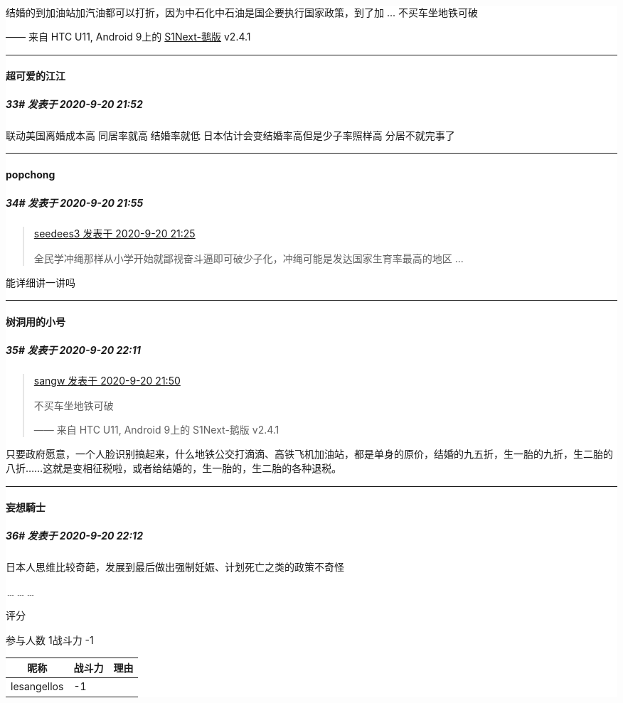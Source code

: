 
结婚的到加油站加汽油都可以打折，因为中石化中石油是国企要执行国家政策，到了加 ...</blockquote>
不买车坐地铁可破

—— 来自 HTC U11, Android 9上的 [S1Next-鹅版](https://github.com/ykrank/S1-Next/releases) v2.4.1


-----

####  超可爱的江江  
##### 33#       发表于 2020-9-20 21:52


联动美国离婚成本高 同居率就高 结婚率就低 日本估计会变结婚率高但是少子率照样高 分居不就完事了


-----

####  popchong  
##### 34#       发表于 2020-9-20 21:55


<blockquote><a href="httphttps://bbs.saraba1st.com/2b/forum.php?mod=redirect&amp;goto=findpost&amp;pid=48797608&amp;ptid=1960912" target="_blank">seedees3 发表于 2020-9-20 21:25</a>

全民学冲绳那样从小学开始就鄙视奋斗逼即可破少子化，冲绳可能是发达国家生育率最高的地区 ...</blockquote>
能详细讲一讲吗


-----

####  树洞用的小号  
##### 35#       发表于 2020-9-20 22:11


<blockquote><a href="httphttps://bbs.saraba1st.com/2b/forum.php?mod=redirect&amp;goto=findpost&amp;pid=48797839&amp;ptid=1960912" target="_blank">sangw 发表于 2020-9-20 21:50</a>

不买车坐地铁可破


—— 来自 HTC U11, Android 9上的 S1Next-鹅版 v2.4.1</blockquote>
只要政府愿意，一个人脸识别搞起来，什么地铁公交打滴滴、高铁飞机加油站，都是单身的原价，结婚的九五折，生一胎的九折，生二胎的八折……这就是变相征税啦，或者给结婚的，生一胎的，生二胎的各种退税。


-----

####  妄想騎士  
##### 36#       发表于 2020-9-20 22:12


日本人思维比较奇葩，发展到最后做出强制妊娠、计划死亡之类的政策不奇怪


﹍﹍﹍

评分


 参与人数 1战斗力 -1

|昵称|战斗力|理由|
|----|---|---|
| lesangellos|-1||
